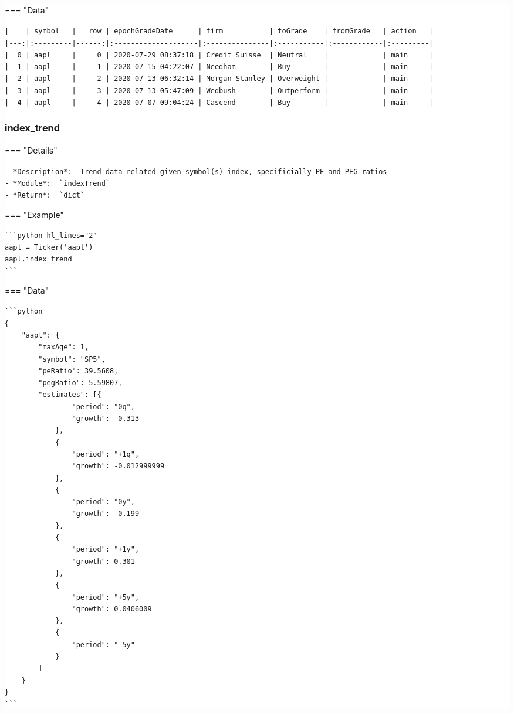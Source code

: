 === "Data"

    |    | symbol   |   row | epochGradeDate      | firm           | toGrade    | fromGrade   | action   |
    |---:|:---------|------:|:--------------------|:---------------|:-----------|:------------|:---------|
    |  0 | aapl     |     0 | 2020-07-29 08:37:18 | Credit Suisse  | Neutral    |             | main     |
    |  1 | aapl     |     1 | 2020-07-15 04:22:07 | Needham        | Buy        |             | main     |
    |  2 | aapl     |     2 | 2020-07-13 06:32:14 | Morgan Stanley | Overweight |             | main     |
    |  3 | aapl     |     3 | 2020-07-13 05:47:09 | Wedbush        | Outperform |             | main     |
    |  4 | aapl     |     4 | 2020-07-07 09:04:24 | Cascend        | Buy        |             | main     |

### **index_trend**

=== "Details"

    - *Description*:  Trend data related given symbol(s) index, specificially PE and PEG ratios
    - *Module*:  `indexTrend`
    - *Return*:  `dict`

=== "Example"

    ```python hl_lines="2"
    aapl = Ticker('aapl')
    aapl.index_trend
    ```

=== "Data"

    ```python
    {
        "aapl": {
            "maxAge": 1,
            "symbol": "SP5",
            "peRatio": 39.5608,
            "pegRatio": 5.59807,
            "estimates": [{
                    "period": "0q",
                    "growth": -0.313
                },
                {
                    "period": "+1q",
                    "growth": -0.012999999
                },
                {
                    "period": "0y",
                    "growth": -0.199
                },
                {
                    "period": "+1y",
                    "growth": 0.301
                },
                {
                    "period": "+5y",
                    "growth": 0.0406009
                },
                {
                    "period": "-5y"
                }
            ]
        }
    }
    ```

